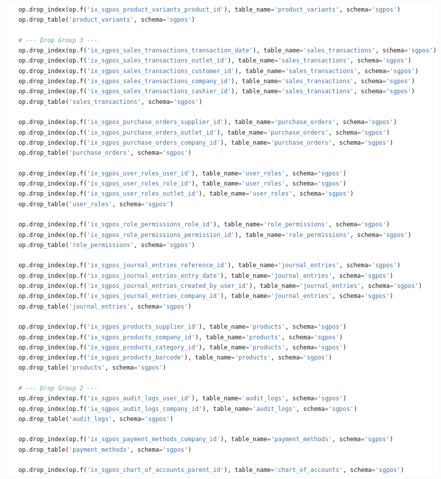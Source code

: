 ```python
    op.drop_index(op.f('ix_sgpos_product_variants_product_id'), table_name='product_variants', schema='sgpos')
    op.drop_table('product_variants', schema='sgpos')

    # --- Drop Group 3 ---
    op.drop_index(op.f('ix_sgpos_sales_transactions_transaction_date'), table_name='sales_transactions', schema='sgpos')
    op.drop_index(op.f('ix_sgpos_sales_transactions_outlet_id'), table_name='sales_transactions', schema='sgpos')
    op.drop_index(op.f('ix_sgpos_sales_transactions_customer_id'), table_name='sales_transactions', schema='sgpos')
    op.drop_index(op.f('ix_sgpos_sales_transactions_company_id'), table_name='sales_transactions', schema='sgpos')
    op.drop_index(op.f('ix_sgpos_sales_transactions_cashier_id'), table_name='sales_transactions', schema='sgpos')
    op.drop_table('sales_transactions', schema='sgpos')

    op.drop_index(op.f('ix_sgpos_purchase_orders_supplier_id'), table_name='purchase_orders', schema='sgpos')
    op.drop_index(op.f('ix_sgpos_purchase_orders_outlet_id'), table_name='purchase_orders', schema='sgpos')
    op.drop_index(op.f('ix_sgpos_purchase_orders_company_id'), table_name='purchase_orders', schema='sgpos')
    op.drop_table('purchase_orders', schema='sgpos')

    op.drop_index(op.f('ix_sgpos_user_roles_user_id'), table_name='user_roles', schema='sgpos')
    op.drop_index(op.f('ix_sgpos_user_roles_role_id'), table_name='user_roles', schema='sgpos')
    op.drop_index(op.f('ix_sgpos_user_roles_outlet_id'), table_name='user_roles', schema='sgpos')
    op.drop_table('user_roles', schema='sgpos')

    op.drop_index(op.f('ix_sgpos_role_permissions_role_id'), table_name='role_permissions', schema='sgpos')
    op.drop_index(op.f('ix_sgpos_role_permissions_permission_id'), table_name='role_permissions', schema='sgpos')
    op.drop_table('role_permissions', schema='sgpos')

    op.drop_index(op.f('ix_sgpos_journal_entries_reference_id'), table_name='journal_entries', schema='sgpos')
    op.drop_index(op.f('ix_sgpos_journal_entries_entry_date'), table_name='journal_entries', schema='sgpos')
    op.drop_index(op.f('ix_sgpos_journal_entries_created_by_user_id'), table_name='journal_entries', schema='sgpos')
    op.drop_index(op.f('ix_sgpos_journal_entries_company_id'), table_name='journal_entries', schema='sgpos')
    op.drop_table('journal_entries', schema='sgpos')

    op.drop_index(op.f('ix_sgpos_products_supplier_id'), table_name='products', schema='sgpos')
    op.drop_index(op.f('ix_sgpos_products_company_id'), table_name='products', schema='sgpos')
    op.drop_index(op.f('ix_sgpos_products_category_id'), table_name='products', schema='sgpos')
    op.drop_index(op.f('ix_sgpos_products_barcode'), table_name='products', schema='sgpos')
    op.drop_table('products', schema='sgpos')

    # --- Drop Group 2 ---
    op.drop_index(op.f('ix_sgpos_audit_logs_user_id'), table_name='audit_logs', schema='sgpos')
    op.drop_index(op.f('ix_sgpos_audit_logs_company_id'), table_name='audit_logs', schema='sgpos')
    op.drop_table('audit_logs', schema='sgpos')

    op.drop_index(op.f('ix_sgpos_payment_methods_company_id'), table_name='payment_methods', schema='sgpos')
    op.drop_table('payment_methods', schema='sgpos')

    op.drop_index(op.f('ix_sgpos_chart_of_accounts_parent_id'), table_name='chart_of_accounts', schema='sgpos')
```